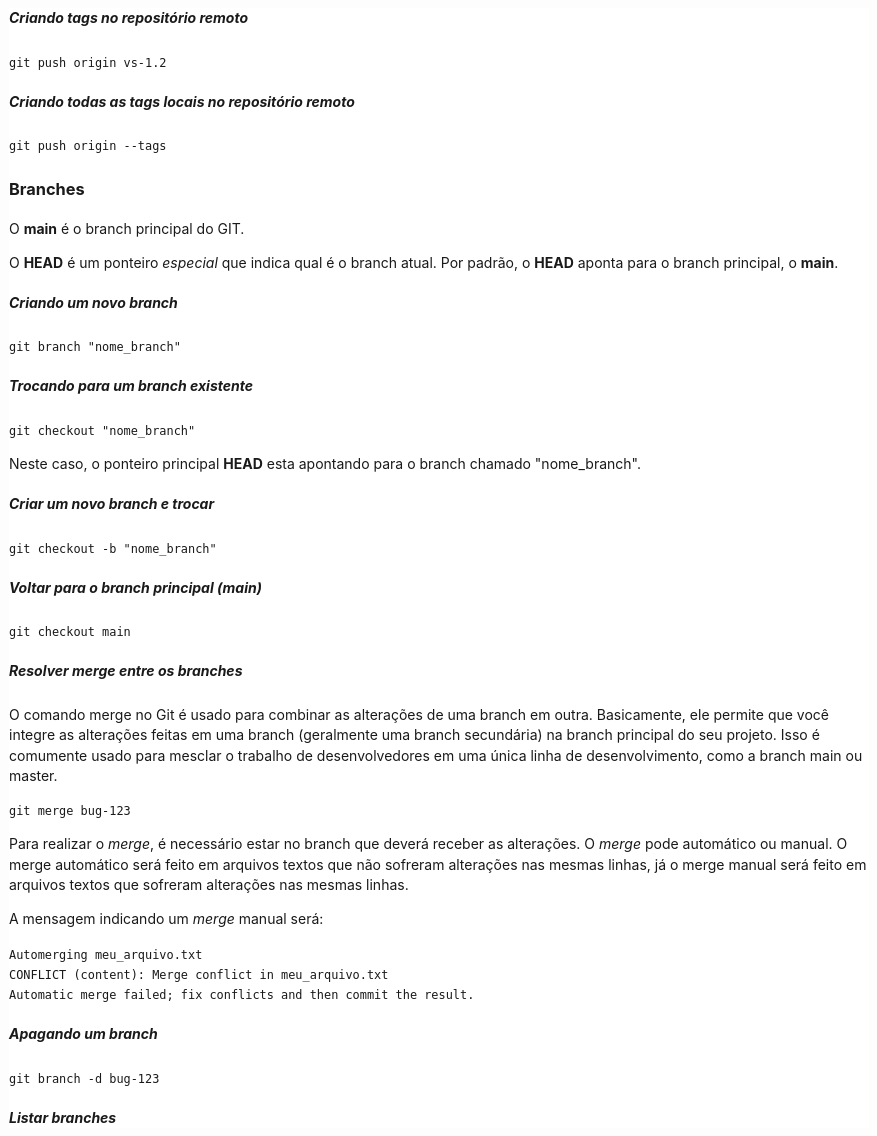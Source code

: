 ##### Criando tags no repositório remoto

	git push origin vs-1.2
	
##### Criando todas as tags locais no repositório remoto

	git push origin --tags
	
### Branches

O **main** é o branch principal do GIT.

O **HEAD** é um ponteiro *especial* que indica qual é o branch atual. Por padrão, o **HEAD** aponta para o branch principal, o **main**.

##### Criando um novo branch

	git branch "nome_branch"
	
##### Trocando para um branch existente

	git checkout "nome_branch"
	
Neste caso, o ponteiro principal **HEAD** esta apontando para o branch chamado "nome_branch".

##### Criar um novo branch e trocar 

	git checkout -b "nome_branch"
	
##### Voltar para o branch principal (main)

	git checkout main
	
##### Resolver merge entre os branches

O comando merge no Git é usado para combinar as alterações de uma branch em outra. Basicamente, ele permite que você integre as alterações feitas em uma branch (geralmente uma branch secundária) na branch principal do seu projeto. Isso é comumente usado para mesclar o trabalho de desenvolvedores em uma única linha de desenvolvimento, como a branch main ou master.

	git merge bug-123
	
Para realizar o *merge*, é necessário estar no branch que deverá receber as alterações. O *merge* pode automático ou manual. O merge automático será feito em arquivos textos que não sofreram alterações nas mesmas linhas, já o merge manual será feito em arquivos textos que sofreram alterações nas mesmas linhas.

A mensagem indicando um *merge* manual será:

	Automerging meu_arquivo.txt
	CONFLICT (content): Merge conflict in meu_arquivo.txt
	Automatic merge failed; fix conflicts and then commit the result.


##### Apagando um branch

	git branch -d bug-123

##### Listar branches 
